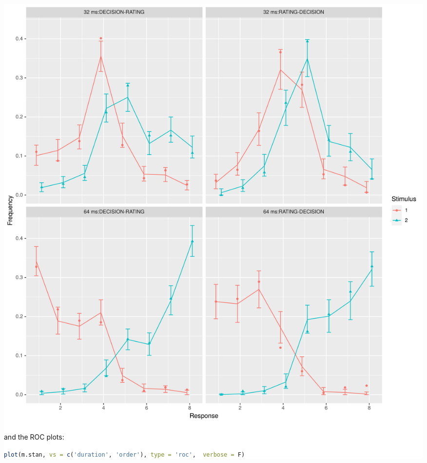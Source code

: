 ![](Figs/unnamed-chunk-25-1.svg)

and the ROC plots:

``` r
plot(m.stan, vs = c('duration', 'order'), type = 'roc',  verbose = F)
```

